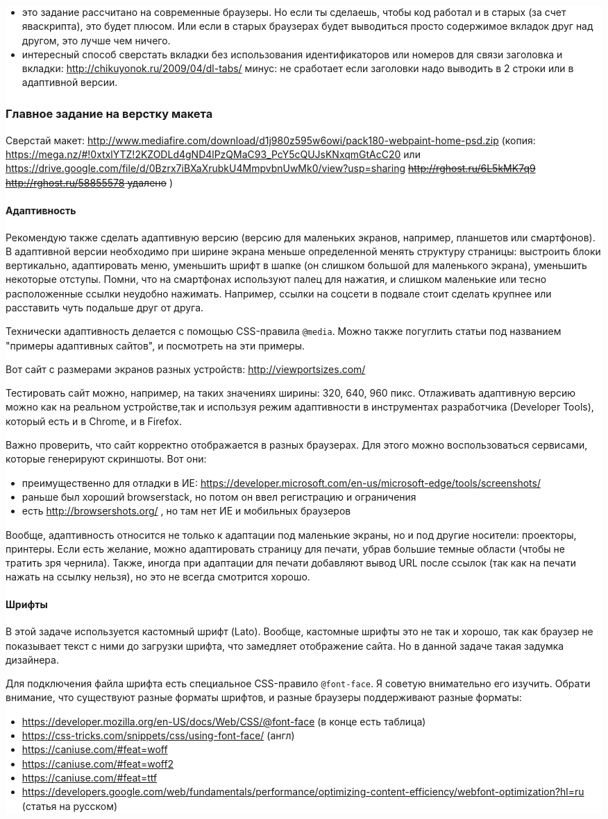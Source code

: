 - это задание рассчитано на современные браузеры. Но если ты сделаешь, чтобы код работал и в старых (за счет яваскрипта), это будет плюсом. Или если в старых браузерах будет выводиться просто содержимое вкладок друг над другом, это лучше чем ничего.
- интересный способ сверстать вкладки без использования идентификаторов или номеров для связи заголовка и вкладки: http://chikuyonok.ru/2009/04/dl-tabs/ минус: не сработает если заголовки надо выводить в 2 строки или в адаптивной версии.

### Главное задание на верстку макета

Сверстай макет: http://www.mediafire.com/download/d1j980z595w6owi/pack180-webpaint-home-psd.zip (копия: https://mega.nz/#!0xtxlYTZ!2KZODLd4gND4lPzQMaC93_PcY5cQUJsKNxqmGtAcC20 или  https://drive.google.com/file/d/0Bzrx7iBXaXrubkU4MmpvbnUwMk0/view?usp=sharing  ~~http://rghost.ru/6L5kMK7q9~~ ~~http://rghost.ru/58855578 удалено~~ )

#### Адаптивность

Рекомендую также сделать адаптивную версию (версию для маленьких экранов, например, планшетов или смартфонов). В адаптивной версии необходимо при ширине экрана меньше определенной менять структуру страницы: выстроить блоки вертикально, адаптировать меню, уменьшить шрифт в шапке (он слишком большой для маленького экрана), уменьшить некоторые отступы. Помни, что на смартфонах используют палец для нажатия, и слишком маленькие или тесно расположенные ссылки неудобно нажимать. Например, ссылки на соцсети в подвале стоит сделать крупнее или расставить чуть подальше друг от друга.

Технически адаптивность делается с помощью CSS-правила `@media`. Можно также погуглить статьи под названием "примеры адаптивных сайтов", и посмотреть на эти примеры. 

Вот сайт с размерами экранов разных устройств: http://viewportsizes.com/

Тестировать сайт можно, например, на таких значениях ширины: 320, 640, 960 пикс. Отлаживать адаптивную версию можно как на реальном устройстве,так и используя режим адаптивности в инструментах разработчика (Developer Tools), который есть и в Chrome, и в Firefox.

Важно проверить, что сайт корректно отображается в разных браузерах. Для этого можно воспользоваться сервисами, которые генерируют скриншоты. Вот они: 

- преимущественно для отладки в ИЕ: https://developer.microsoft.com/en-us/microsoft-edge/tools/screenshots/
- раньше был хороший browserstack, но потом он ввел регистрацию и ограничения
- есть http://browsershots.org/ , но там нет ИЕ и мобильных браузеров

Вообще, адаптивность относится не только к адаптации под маленькие экраны, но и под другие носители: проекторы, принтеры. Если есть желание, можно адаптировать страницу для печати, убрав большие темные области (чтобы не тратить зря чернила). Также, иногда при адаптации для печати добавляют вывод URL после ссылок (так как на печати нажать на ссылку нельзя), но это не всегда смотрится хорошо.

#### Шрифты

В этой задаче используется кастомный шрифт (Lato). Вообще, кастомные шрифты это не так и хорошо, так как браузер не показывает текст с ними до загрузки шрифта, что замедляет отображение сайта. Но в данной задаче такая задумка дизайнера.

Для подключения файла шрифта есть специальное CSS-правило `@font-face`. Я советую внимательно его изучить. Обрати внимание, что существуют разные форматы шрифтов, и разные браузеры поддерживают разные форматы: 

- https://developer.mozilla.org/en-US/docs/Web/CSS/@font-face (в конце есть таблица)
- https://css-tricks.com/snippets/css/using-font-face/ (англ)
- https://caniuse.com/#feat=woff
- https://caniuse.com/#feat=woff2
- https://caniuse.com/#feat=ttf
- https://developers.google.com/web/fundamentals/performance/optimizing-content-efficiency/webfont-optimization?hl=ru (статья на русском)
